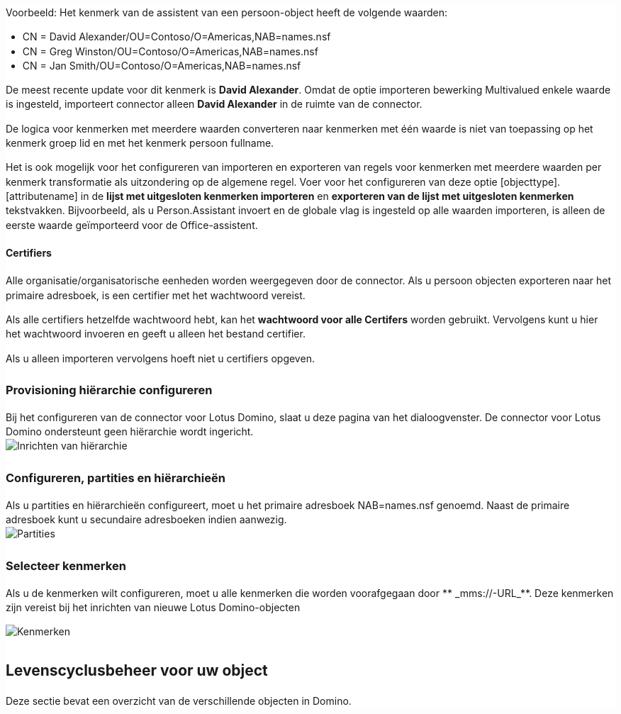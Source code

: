 Voorbeeld: Het kenmerk van de assistent van een persoon-object heeft de volgende waarden:

- CN = David Alexander/OU=Contoso/O=Americas,NAB=names.nsf
- CN = Greg Winston/OU=Contoso/O=Americas,NAB=names.nsf
- CN = Jan Smith/OU=Contoso/O=Americas,NAB=names.nsf

De meest recente update voor dit kenmerk is **David Alexander**. Omdat de optie importeren bewerking Multivalued enkele waarde is ingesteld, importeert connector alleen **David Alexander** in de ruimte van de connector.

De logica voor kenmerken met meerdere waarden converteren naar kenmerken met één waarde is niet van toepassing op het kenmerk groep lid en met het kenmerk persoon fullname.

Het is ook mogelijk voor het configureren van importeren en exporteren van regels voor kenmerken met meerdere waarden per kenmerk transformatie als uitzondering op de algemene regel. Voer voor het configureren van deze optie [objecttype]. [attributename] in de **lijst met uitgesloten kenmerken importeren** en **exporteren van de lijst met uitgesloten kenmerken** tekstvakken. Bijvoorbeeld, als u Person.Assistant invoert en de globale vlag is ingesteld op alle waarden importeren, is alleen de eerste waarde geïmporteerd voor de Office-assistent.

#### <a name="certifiers"></a>Certifiers
Alle organisatie/organisatorische eenheden worden weergegeven door de connector. Als u persoon objecten exporteren naar het primaire adresboek, is een certifier met het wachtwoord vereist.

Als alle certifiers hetzelfde wachtwoord hebt, kan het **wachtwoord voor alle Certifers** worden gebruikt. Vervolgens kunt u hier het wachtwoord invoeren en geeft u alleen het bestand certifier.

Als u alleen importeren vervolgens hoeft niet u certifiers opgeven.

### <a name="configure-provisioning-hierarchy"></a>Provisioning hiërarchie configureren
Bij het configureren van de connector voor Lotus Domino, slaat u deze pagina van het dialoogvenster. De connector voor Lotus Domino ondersteunt geen hiërarchie wordt ingericht.  
![Inrichten van hiërarchie](./media/active-directory-aadconnectsync-connector-domino/provisioninghierarchy.png)

### <a name="configure-partitions-and-hierarchies"></a>Configureren, partities en hiërarchieën
Als u partities en hiërarchieën configureert, moet u het primaire adresboek NAB=names.nsf genoemd. Naast de primaire adresboek kunt u secundaire adresboeken indien aanwezig.  
![Partities](./media/active-directory-aadconnectsync-connector-domino/partitions.png)

### <a name="select-attributes"></a>Selecteer kenmerken
Als u de kenmerken wilt configureren, moet u alle kenmerken die worden voorafgegaan door ** \_mms://-URL\_**. Deze kenmerken zijn vereist bij het inrichten van nieuwe Lotus Domino-objecten

![Kenmerken](./media/active-directory-aadconnectsync-connector-domino/attributes.png)

## <a name="object-lifecycle-management"></a>Levenscyclusbeheer voor uw object
Deze sectie bevat een overzicht van de verschillende objecten in Domino.
